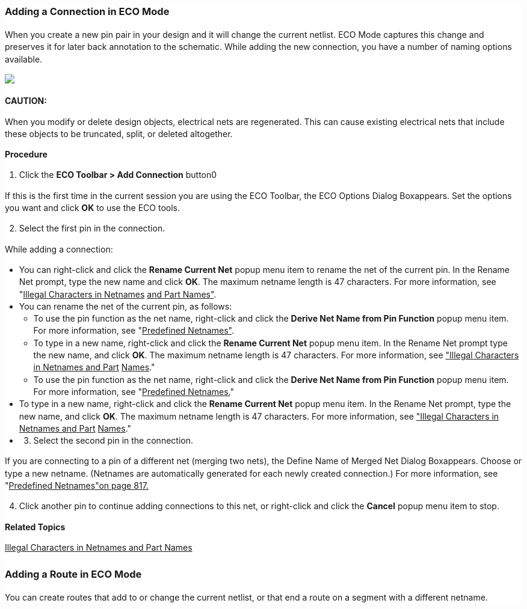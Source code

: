 ### Adding a Connection in ECO Mode
When you create a new pin pair in your design and it will change the current netlist. ECO Mode captures this change and preserves it for later back annotation to the schematic. While adding the new connection, you have a number of naming options available.

![](/layout/guide/36/_page_6_Picture_6.jpeg)

**CAUTION:**

When you modify or delete design objects, electrical nets are regenerated. This can cause existing electrical nets that include these objects to be truncated, split, or deleted altogether.

**Procedure**

1. Click the **ECO Toolbar > Add Connection** button0

If this is the first time in the current session you are using the ECO Toolbar, the ECO Options Dialog Boxappears. Set the options you want and click **OK** to use the ECO tools.

2. Select the first pin in the connection.

While adding a connection:

- You can right-click and click the **Rename Current Net** popup menu item to rename the net of the current pin. In the Rename Net prompt, type the new name and click **OK**. The maximum netname length is 47 characters. For more information, see "[Illegal Characters in Netnames](#page-27-1)  [and Part Names"](#page-27-1).
- You can rename the net of the current pin, as follows:
	- To use the pin function as the net name, right-click and click the **Derive Net Name from Pin Function** popup menu item. For more information, see "[Predefined Netnames"](#page-4-1).
	- To type in a new name, right-click and click the **Rename Current Net** popup menu item. In the Rename Net prompt type the new name, and click **OK**. The maximum netname length is 47 characters. For more information, see ["Illegal Characters in Netnames and Part](#page-27-1)  [Names](#page-27-1)."
	- To use the pin function as the net name, right-click and click the **Derive Net Name from Pin Function** popup menu item. For more information, see "[Predefined Netnames.](#page-4-1)"
- To type in a new name, right-click and click the **Rename Current Net** popup menu item. In the Rename Net prompt, type the new name, and click **OK**. The maximum netname length is 47 characters. For more information, see ["Illegal Characters in Netnames and Part](#page-27-1)  [Names](#page-27-1)."
- 3. Select the second pin in the connection.

If you are connecting to a pin of a different net (merging two nets), the Define Name of Merged Net Dialog Boxappears. Choose or type a new netname. (Netnames are automatically generated for each newly created connection.) For more information, see "[Predefined Netnames"on page 817.](#page-4-1)

4. Click another pin to continue adding connections to this net, or right-click and click the **Cancel**  popup menu item to stop.

**Related Topics**

[Illegal Characters in Netnames and Part Names](#page-27-1)

### Adding a Route in ECO Mode
You can create routes that add to or change the current netlist, or that end a route on a segment with a different netname.
